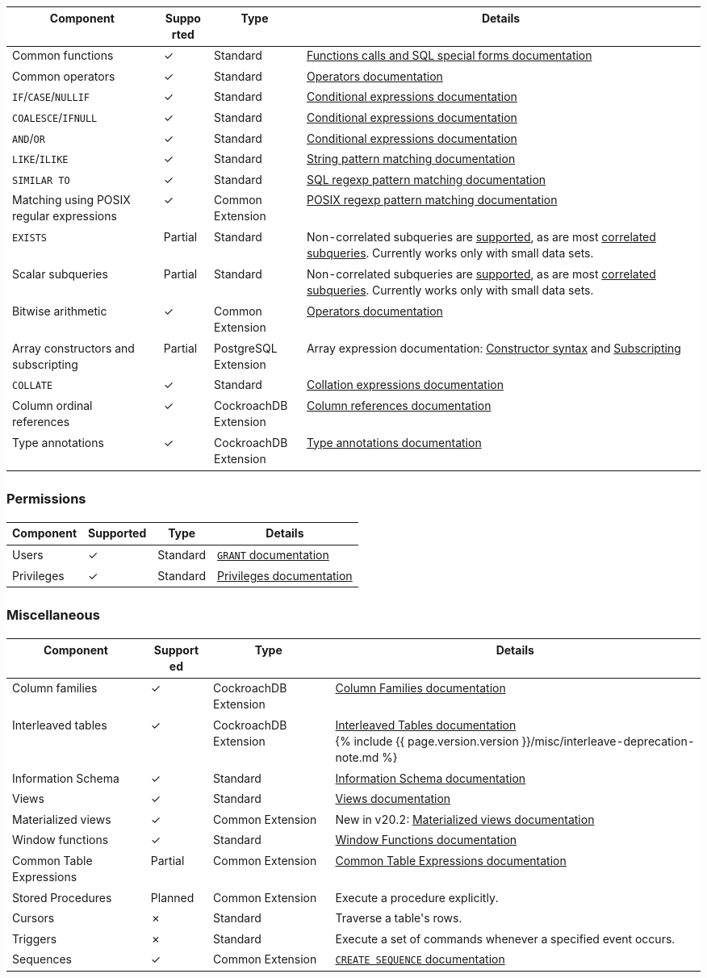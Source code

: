  Component | Supported | Type | Details
-----------|-----------|------|---------
 Common functions | ✓ | Standard | [Functions calls and SQL special forms documentation](scalar-expressions.html#function-calls-and-sql-special-forms)
 Common operators | ✓ | Standard | [Operators documentation](scalar-expressions.html#unary-and-binary-operations)
 `IF`/`CASE`/`NULLIF` | ✓ | Standard | [Conditional expressions documentation](scalar-expressions.html#conditional-expressions)
 `COALESCE`/`IFNULL` | ✓ | Standard | [Conditional expressions documentation](scalar-expressions.html#conditional-expressions)
`AND`/`OR` | ✓ | Standard | [Conditional expressions documentation](scalar-expressions.html#conditional-expressions)
 `LIKE`/`ILIKE`  | ✓ | Standard | [String pattern matching documentation](scalar-expressions.html#string-pattern-matching)
 `SIMILAR TO` | ✓ | Standard | [SQL regexp pattern matching documentation](scalar-expressions.html#string-matching-using-sql-regular-expressions)
 Matching using POSIX regular expressions  | ✓ | Common Extension | [POSIX regexp pattern matching documentation](scalar-expressions.html#string-matching-using-posix-regular-expressions)
 `EXISTS` | Partial | Standard | Non-correlated subqueries are [supported](scalar-expressions.html#existence-test-on-the-result-of-subqueries), as are most [correlated subqueries](subqueries.html#correlated-subqueries). Currently works only with small data sets.
 Scalar subqueries | Partial | Standard | Non-correlated subqueries are [supported](scalar-expressions.html#scalar-subqueries), as are most [correlated subqueries](subqueries.html#correlated-subqueries). Currently works only with small data sets.
 Bitwise arithmetic | ✓ | Common Extension | [Operators documentation](scalar-expressions.html#unary-and-binary-operations)
 Array constructors and subscripting | Partial | PostgreSQL Extension | Array expression documentation: [Constructor syntax](scalar-expressions.html#array-constructors) and [Subscripting](scalar-expressions.html#subscripted-expressions)
 `COLLATE`| ✓ | Standard | [Collation expressions documentation](scalar-expressions.html#collation-expressions)
 Column ordinal references | ✓ | CockroachDB Extension | [Column references documentation](scalar-expressions.html#column-references)
 Type annotations | ✓ | CockroachDB Extension | [Type annotations documentation](scalar-expressions.html#explicitly-typed-expressions)

### Permissions

 Component | Supported | Type | Details
-----------|-----------|------|---------
 Users | ✓ | Standard | [`GRANT` documentation](grant.html)
 Privileges | ✓ | Standard | [Privileges documentation](authorization.html#assign-privileges)

### Miscellaneous

 Component | Supported | Type | Details
-----------|-----------|------|---------
 Column families | ✓ | CockroachDB Extension | [Column Families documentation](column-families.html)
 Interleaved tables | ✓ | CockroachDB Extension | [Interleaved Tables documentation](interleave-in-parent.html)<br>{% include {{ page.version.version }}/misc/interleave-deprecation-note.md %}
 Information Schema | ✓ | Standard | [Information Schema documentation](information-schema.html)
 Views | ✓ | Standard | [Views documentation](views.html)
 Materialized views | ✓ | Common Extension | <span class="version-tag">New in v20.2:</span> [Materialized views documentation](views.html#materialized-views)
 Window functions | ✓ | Standard | [Window Functions documentation](window-functions.html)
 Common Table Expressions | Partial | Common Extension | [Common Table Expressions documentation](common-table-expressions.html)
 Stored Procedures | Planned | Common Extension | Execute a procedure explicitly.
 Cursors | ✗ | Standard | Traverse a table's rows.
 Triggers | ✗ | Standard | Execute a set of commands whenever a specified event occurs.
 Sequences |  ✓ | Common Extension | [`CREATE SEQUENCE` documentation](create-sequence.html)
